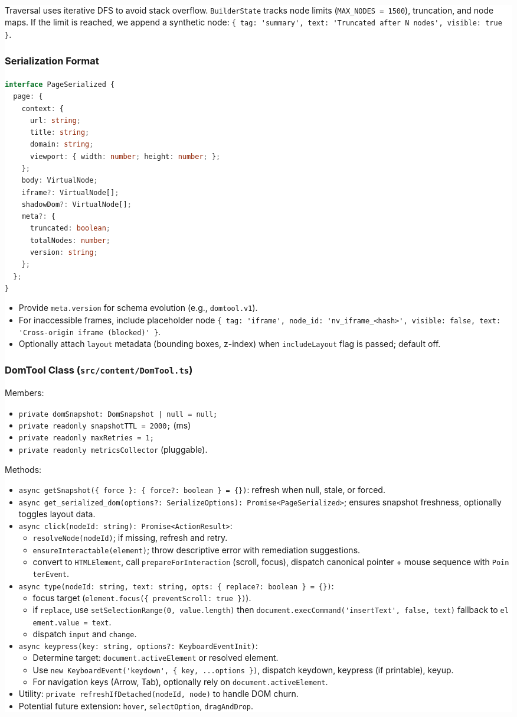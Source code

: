 Traversal uses iterative DFS to avoid stack overflow. `BuilderState` tracks node limits (`MAX_NODES = 1500`), truncation, and node maps. If the limit is reached, we append a synthetic node: `{ tag: 'summary', text: 'Truncated after N nodes', visible: true }`.

### Serialization Format
```ts
interface PageSerialized {
  page: {
    context: {
      url: string;
      title: string;
      domain: string;
      viewport: { width: number; height: number; };
    };
    body: VirtualNode;
    iframe?: VirtualNode[];
    shadowDom?: VirtualNode[];
    meta?: {
      truncated: boolean;
      totalNodes: number;
      version: string;
    };
  };
}
```
- Provide `meta.version` for schema evolution (e.g., `domtool.v1`).
- For inaccessible frames, include placeholder node `{ tag: 'iframe', node_id: 'nv_iframe_<hash>', visible: false, text: 'Cross-origin iframe (blocked)' }`.
- Optionally attach `layout` metadata (bounding boxes, z-index) when `includeLayout` flag is passed; default off.

### DomTool Class (`src/content/DomTool.ts`)
Members:
- `private domSnapshot: DomSnapshot | null = null;`
- `private readonly snapshotTTL = 2000;` (ms)
- `private readonly maxRetries = 1;`
- `private readonly metricsCollector` (pluggable).

Methods:
- `async getSnapshot({ force }: { force?: boolean } = {})`: refresh when null, stale, or forced.
- `async get_serialized_dom(options?: SerializeOptions): Promise<PageSerialized>`; ensures snapshot freshness, optionally toggles layout data.
- `async click(nodeId: string): Promise<ActionResult>`:
  - `resolveNode(nodeId)`; if missing, refresh and retry.
  - `ensureInteractable(element)`; throw descriptive error with remediation suggestions.
  - convert to `HTMLElement`, call `prepareForInteraction` (scroll, focus), dispatch canonical pointer + mouse sequence with `PointerEvent`.
- `async type(nodeId: string, text: string, opts: { replace?: boolean } = {})`:
  - focus target (`element.focus({ preventScroll: true })`).
  - if `replace`, use `setSelectionRange(0, value.length)` then `document.execCommand('insertText', false, text)` fallback to `element.value = text`.
  - dispatch `input` and `change`.
- `async keypress(key: string, options?: KeyboardEventInit)`:
  - Determine target: `document.activeElement` or resolved element.
  - Use `new KeyboardEvent('keydown', { key, ...options })`, dispatch keydown, keypress (if printable), keyup.
  - For navigation keys (Arrow, Tab), optionally rely on `document.activeElement`.
- Utility: `private refreshIfDetached(nodeId, node)` to handle DOM churn.
- Potential future extension: `hover`, `selectOption`, `dragAndDrop`.
